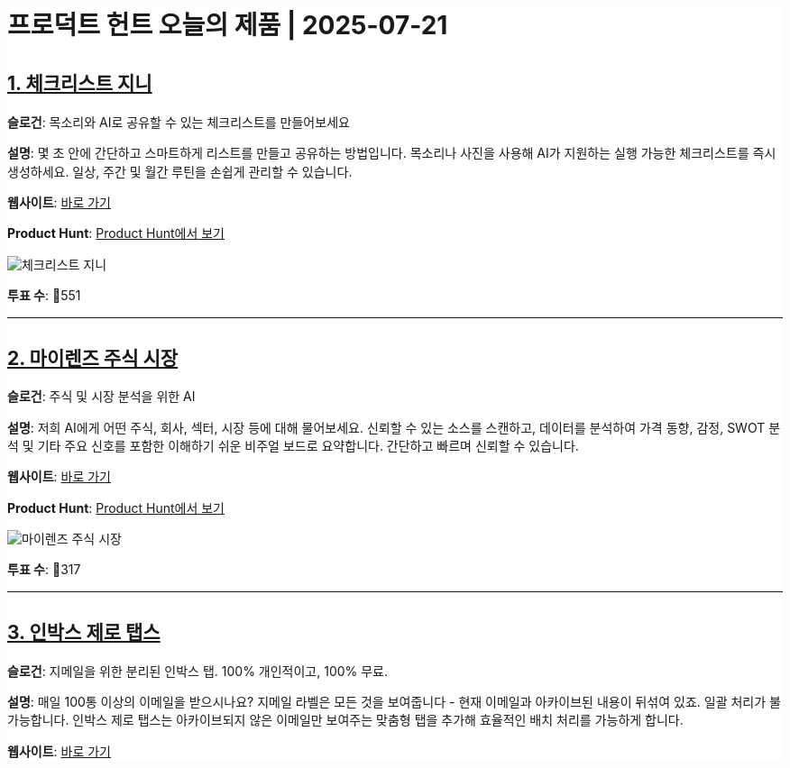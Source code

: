 # 프로덕트 헌트 오늘의 제품 | 2025-07-21

## [1. 체크리스트 지니](https://www.producthunt.com/products/checklist-genie?utm_campaign=producthunt-api&utm_medium=api-v2&utm_source=Application%3A+genexis+%28ID%3A+133272%29)

**슬로건**: 목소리와 AI로 공유할 수 있는 체크리스트를 만들어보세요

**설명**: 몇 초 안에 간단하고 스마트하게 리스트를 만들고 공유하는 방법입니다. 목소리나 사진을 사용해 AI가 지원하는 실행 가능한 체크리스트를 즉시 생성하세요. 일상, 주간 및 월간 루틴을 손쉽게 관리할 수 있습니다.

**웹사이트**: [바로 가기](https://www.producthunt.com/r/O3MXXYQMJIPYLU?utm_campaign=producthunt-api&utm_medium=api-v2&utm_source=Application%3A+genexis+%28ID%3A+133272%29)

**Product Hunt**: [Product Hunt에서 보기](https://www.producthunt.com/products/checklist-genie?utm_campaign=producthunt-api&utm_medium=api-v2&utm_source=Application%3A+genexis+%28ID%3A+133272%29)


![체크리스트 지니]()


**투표 수**: 🔺551

---
## [2. 마이렌즈 주식 시장](https://www.producthunt.com/products/mylens-stock-market?utm_campaign=producthunt-api&utm_medium=api-v2&utm_source=Application%3A+genexis+%28ID%3A+133272%29)

**슬로건**: 주식 및 시장 분석을 위한 AI

**설명**: 저희 AI에게 어떤 주식, 회사, 섹터, 시장 등에 대해 물어보세요. 신뢰할 수 있는 소스를 스캔하고, 데이터를 분석하여 가격 동향, 감정, SWOT 분석 및 기타 주요 신호를 포함한 이해하기 쉬운 비주얼 보드로 요약합니다. 간단하고 빠르며 신뢰할 수 있습니다.

**웹사이트**: [바로 가기](https://www.producthunt.com/r/YJ3AN4ESIN5OWW?utm_campaign=producthunt-api&utm_medium=api-v2&utm_source=Application%3A+genexis+%28ID%3A+133272%29)

**Product Hunt**: [Product Hunt에서 보기](https://www.producthunt.com/products/mylens-stock-market?utm_campaign=producthunt-api&utm_medium=api-v2&utm_source=Application%3A+genexis+%28ID%3A+133272%29)

![마이렌즈 주식 시장]()

**투표 수**: 🔺317

---
## [3. 인박스 제로 탭스](https://www.producthunt.com/products/inbox-zero-tabs?utm_campaign=producthunt-api&utm_medium=api-v2&utm_source=Application%3A+genexis+%28ID%3A+133272%29)

**슬로건**: 지메일을 위한 분리된 인박스 탭. 100% 개인적이고, 100% 무료.

**설명**: 매일 100통 이상의 이메일을 받으시나요? 지메일 라벨은 모든 것을 보여줍니다 - 현재 이메일과 아카이브된 내용이 뒤섞여 있죠. 일괄 처리가 불가능합니다. 인박스 제로 탭스는 아카이브되지 않은 이메일만 보여주는 맞춤형 탭을 추가해 효율적인 배치 처리를 가능하게 합니다.

**웹사이트**: [바로 가기](https://www.producthunt.com/r/WAUWA57DBUJGV4?utm_campaign=producthunt-api&utm_medium=api-v2&utm_source=Application%3A+genexis+%28ID%3A+133272%29)
